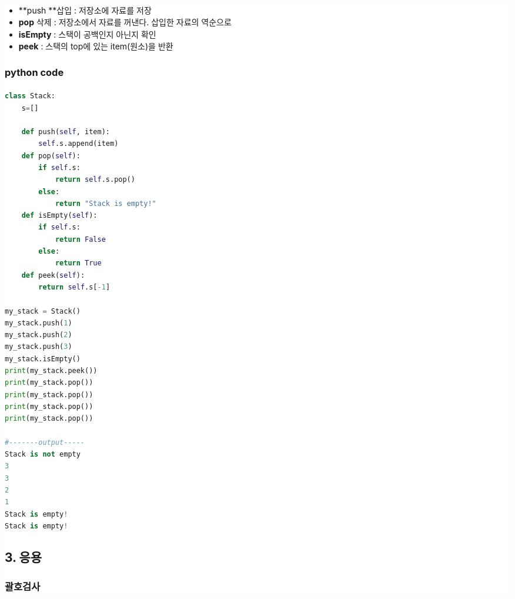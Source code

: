 - **push **삽입 : 저장소에 자료를 저장
- **pop** 삭제 : 저장소에서 자료를 꺼낸다.  삽입한 자료의 역순으로
- **isEmpty** : 스택이 공백인지 아닌지 확인
- **peek** : 스택의 top에 있는 item(원소)을 반환

### python code

```python
class Stack:
    s=[]
    
    def push(self, item):
        self.s.append(item)
    def pop(self):
        if self.s:
            return self.s.pop()
        else:
            return "Stack is empty!"
    def isEmpty(self):
        if self.s:
            return False
        else:
            return True
    def peek(self):
        return self.s[-1]
    
my_stack = Stack()
my_stack.push(1)
my_stack.push(2)
my_stack.push(3)
my_stack.isEmpty()
print(my_stack.peek())
print(my_stack.pop())
print(my_stack.pop())
print(my_stack.pop())
print(my_stack.pop())

#-------output-----
Stack is not empty
3
3
2
1
Stack is empty!
Stack is empty!
```



## 3. 응용

### 괄호검사
